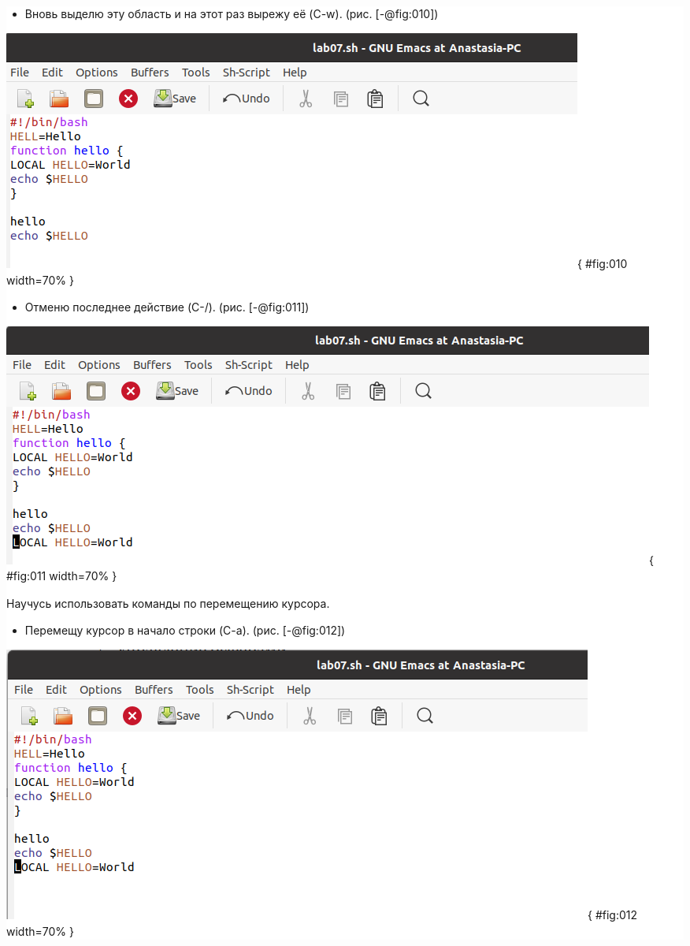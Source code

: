 - Вновь выделю эту область и на этот раз вырежу её (C-w). (рис. [-@fig:010])

![Вновь выделю эту область и вырежу её.](image/09_10.png){ #fig:010 width=70% }

- Отменю последнее действие (C-/). (рис. [-@fig:011])

![Отменю последнее действие.](image/09_11.png){ #fig:011 width=70% }

Научусь использовать команды по перемещению курсора.

- Перемещу курсор в начало строки (C-a). (рис. [-@fig:012])

![Перемещу курсор в начало строки.](image/09_12.png){ #fig:012 width=70% }
